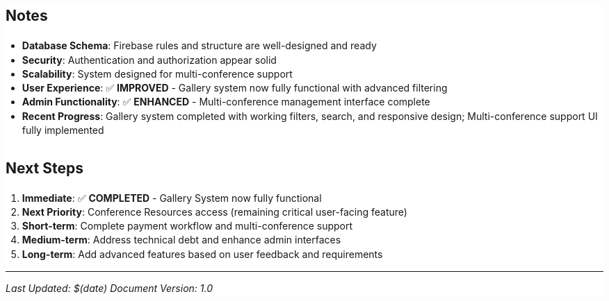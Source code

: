 ## Notes

- **Database Schema**: Firebase rules and structure are well-designed and ready
- **Security**: Authentication and authorization appear solid
- **Scalability**: System designed for multi-conference support
- **User Experience**: ✅ **IMPROVED** - Gallery system now fully functional with advanced filtering
- **Admin Functionality**: ✅ **ENHANCED** - Multi-conference management interface complete
- **Recent Progress**: Gallery system completed with working filters, search, and responsive design; Multi-conference support UI fully implemented

## Next Steps

1. **Immediate**: ✅ **COMPLETED** - Gallery System now fully functional
2. **Next Priority**: Conference Resources access (remaining critical user-facing feature)
3. **Short-term**: Complete payment workflow and multi-conference support
4. **Medium-term**: Address technical debt and enhance admin interfaces
5. **Long-term**: Add advanced features based on user feedback and requirements

---

*Last Updated: $(date)*
*Document Version: 1.0*
